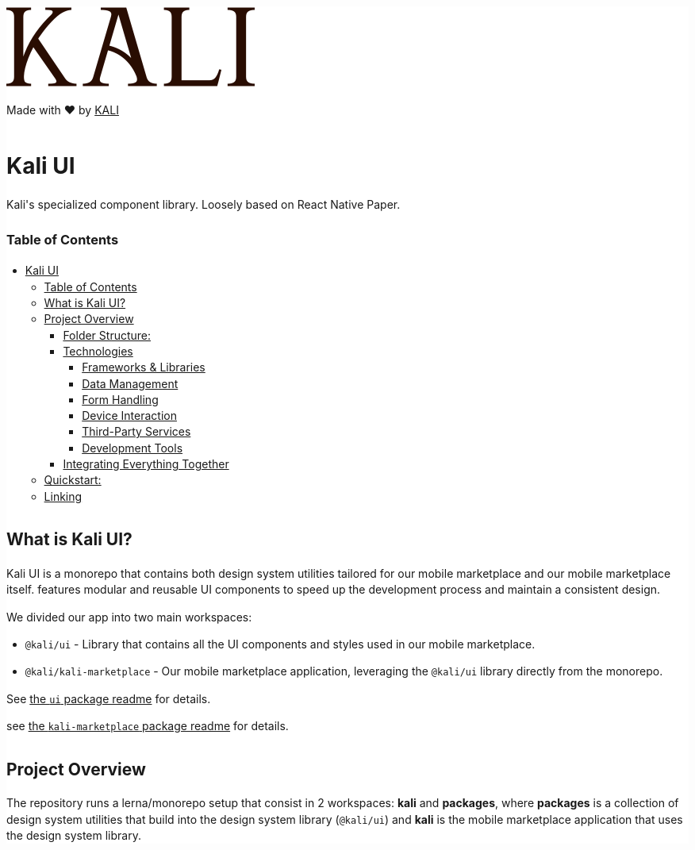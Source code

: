 ![Kali](./images/logo.svg)

Made with ❤️ by [KALI](https://kali.day/)

# Kali UI

Kali's specialized component library. Loosely based on React Native Paper.

### Table of Contents

- [Kali UI](#kali-ui)
  - [Table of Contents](#table-of-contents)
  - [What is Kali UI?](#what-is-kali-ui)
  - [Project Overview](#project-overview)
    - [Folder Structure:](#folder-structure)
    - [Technologies](#technologies)
      - [Frameworks \& Libraries](#frameworks--libraries)
      - [Data Management](#data-management)
      - [Form Handling](#form-handling)
      - [Device Interaction](#device-interaction)
      - [Third-Party Services](#third-party-services)
      - [Development Tools](#development-tools)
    - [Integrating Everything Together](#integrating-everything-together)
  - [Quickstart:](#quickstart)
  - [Linking](#linking)

## What is Kali UI?

Kali UI is a monorepo that contains both design system utilities tailored for our mobile marketplace and our mobile marketplace itself. features modular and reusable UI components to speed up the development process and maintain a consistent design.

We divided our app into two main workspaces:

- `@kali/ui` - Library that contains all the UI components and styles used in our mobile marketplace.

- `@kali/kali-marketplace` - Our mobile marketplace application, leveraging the `@kali/ui` library directly from the monorepo.

See [the `ui` package readme](./packages/ui/README.md) for details.

see [the `kali-marketplace` package readme](./kali/README.md) for details.

## Project Overview

The repository runs a lerna/monorepo setup that consist in 2 workspaces:
**kali** and **packages**, where **packages** is a collection of design system utilities that build into the design system library (`@kali/ui`) and **kali** is the mobile marketplace application that uses the design system library.
